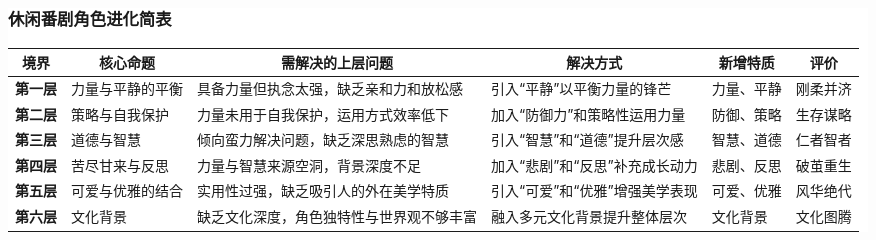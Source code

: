 ### **休闲番剧角色进化简表**

| **境界**    | **核心命题**     | **需解决的上层问题**                                  | **解决方式**                      | **新增特质**               |  **评价** |
|-----------|--------|-----------------------------------------------|-----------------------------------|----------------------------|--------|
| **第一层** | 力量与平静的平衡 | 具备力量但执念太强，缺乏亲和力和放松感        | 引入“平静”以平衡力量的锋芒       | 力量、平静                 | 刚柔并济    |
| **第二层** | 策略与自我保护 | 力量未用于自我保护，运用方式效率低下          | 加入“防御力”和策略性运用力量      | 防御、策略                 | 生存谋略   |
| **第三层** | 道德与智慧 | 倾向蛮力解决问题，缺乏深思熟虑的智慧          | 引入“智慧”和“道德”提升层次感      | 智慧、道德                 | 仁者智者   |
| **第四层** | 苦尽甘来与反思 | 力量与智慧来源空洞，背景深度不足              | 加入“悲剧”和“反思”补充成长动力    | 悲剧、反思                 | 破茧重生   |
| **第五层** | 可爱与优雅的结合 | 实用性过强，缺乏吸引人的外在美学特质          | 引入“可爱”和“优雅”增强美学表现    | 可爱、优雅                 | 风华绝代   |
| **第六层** | 文化背景 | 缺乏文化深度，角色独特性与世界观不够丰富      | 融入多元文化背景提升整体层次       | 文化背景                  | 文化图腾   |